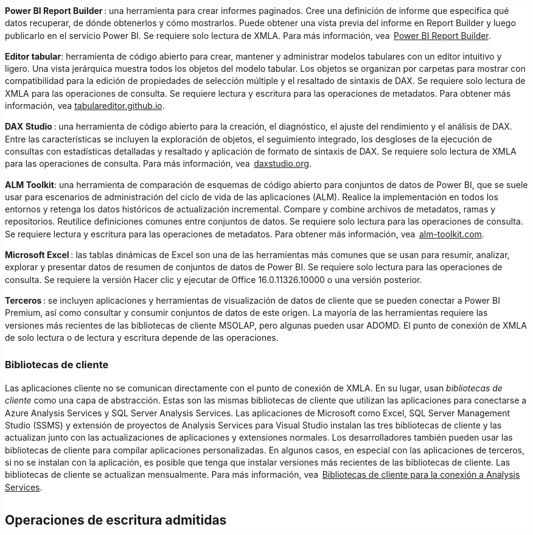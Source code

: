**Power BI Report Builder** : una herramienta para crear informes paginados. Cree una definición de informe que especifica qué datos recuperar, de dónde obtenerlos y cómo mostrarlos. Puede obtener una vista previa del informe en Report Builder y luego publicarlo en el servicio Power BI. Se requiere solo lectura de XMLA. Para más información, vea  [Power BI Report Builder](https://docs.microsoft.com/power-bi/report-builder-power-bi).

**Editor tabular**: herramienta de código abierto para crear, mantener y administrar modelos tabulares con un editor intuitivo y ligero. Una vista jerárquica muestra todos los objetos del modelo tabular. Los objetos se organizan por carpetas para mostrar con compatibilidad para la edición de propiedades de selección múltiple y el resaltado de sintaxis de DAX. Se requiere solo lectura de XMLA para las operaciones de consulta. Se requiere lectura y escritura para las operaciones de metadatos. Para obtener más información, vea [tabulareditor.github.io](https://tabulareditor.github.io/).

**DAX Studio** : una herramienta de código abierto para la creación, el diagnóstico, el ajuste del rendimiento y el análisis de DAX. Entre las características se incluyen la exploración de objetos, el seguimiento integrado, los desgloses de la ejecución de consultas con estadísticas detalladas y resaltado y aplicación de formato de sintaxis de DAX. Se requiere solo lectura de XMLA para las operaciones de consulta. Para más información, vea  [daxstudio.org](https://daxstudio.org/).

**ALM Toolkit**: una herramienta de comparación de esquemas de código abierto para conjuntos de datos de Power BI, que se suele usar para escenarios de administración del ciclo de vida de las aplicaciones (ALM). Realice la implementación en todos los entornos y retenga los datos históricos de actualización incremental. Compare y combine archivos de metadatos, ramas y repositorios. Reutilice definiciones comunes entre conjuntos de datos. Se requiere solo lectura para las operaciones de consulta. Se requiere lectura y escritura para las operaciones de metadatos. Para obtener más información, vea  [alm-toolkit.com](http://alm-toolkit.com/).

**Microsoft Excel** : las tablas dinámicas de Excel son una de las herramientas más comunes que se usan para resumir, analizar, explorar y presentar datos de resumen de conjuntos de datos de Power BI. Se requiere solo lectura para las operaciones de consulta. Se requiere la versión Hacer clic y ejecutar de Office 16.0.11326.10000 o una versión posterior.

**Terceros** : se incluyen aplicaciones y herramientas de visualización de datos de cliente que se pueden conectar a Power BI Premium, así como consultar y consumir conjuntos de datos de este origen. La mayoría de las herramientas requiere las versiones más recientes de las bibliotecas de cliente MSOLAP, pero algunas pueden usar ADOMD. El punto de conexión de XMLA de solo lectura o de lectura y escritura depende de las operaciones.

### <a name="client-libraries"></a>Bibliotecas de cliente

Las aplicaciones cliente no se comunican directamente con el punto de conexión de XMLA. En su lugar, usan *bibliotecas de cliente* como una capa de abstracción. Estas son las mismas bibliotecas de cliente que utilizan las aplicaciones para conectarse a Azure Analysis Services y SQL Server Analysis Services. Las aplicaciones de Microsoft como Excel, SQL Server Management Studio (SSMS) y extensión de proyectos de Analysis Services para Visual Studio instalan las tres bibliotecas de cliente y las actualizan junto con las actualizaciones de aplicaciones y extensiones normales. Los desarrolladores también pueden usar las bibliotecas de cliente para compilar aplicaciones personalizadas. En algunos casos, en especial con las aplicaciones de terceros, si no se instalan con la aplicación, es posible que tenga que instalar versiones más recientes de las bibliotecas de cliente. Las bibliotecas de cliente se actualizan mensualmente. Para más información, vea  [Bibliotecas de cliente para la conexión a Analysis Services](https://docs.microsoft.com/azure/analysis-services/analysis-services-data-providers).

## <a name="supported-write-operations"></a>Operaciones de escritura admitidas
